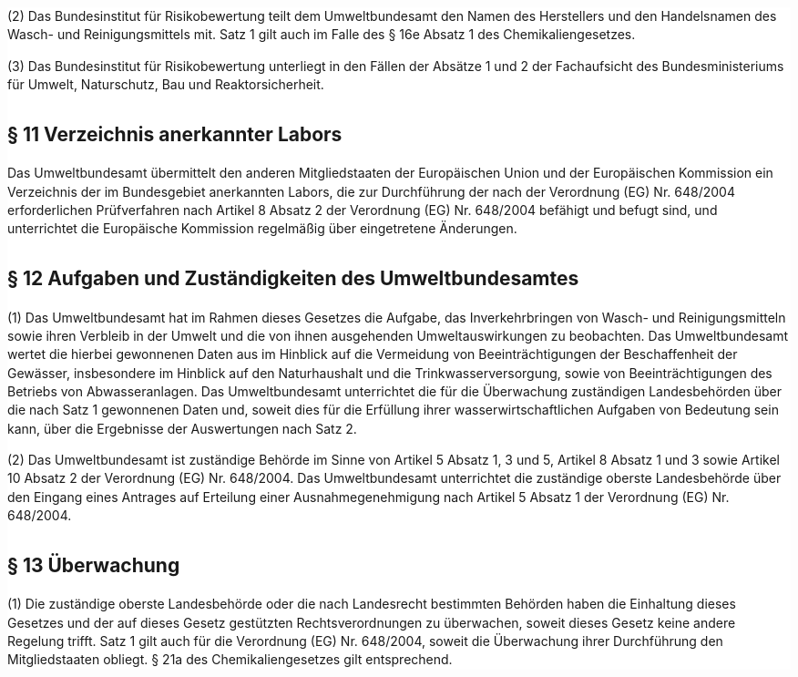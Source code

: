 (2) Das Bundesinstitut für Risikobewertung teilt dem Umweltbundesamt
den Namen des Herstellers und den Handelsnamen des Wasch- und
Reinigungsmittels mit. Satz 1 gilt auch im Falle des § 16e Absatz 1
des Chemikaliengesetzes.

(3) Das Bundesinstitut für Risikobewertung unterliegt in den Fällen
der Absätze 1 und 2 der Fachaufsicht des Bundesministeriums für
Umwelt, Naturschutz, Bau und Reaktorsicherheit.


## § 11 Verzeichnis anerkannter Labors

Das Umweltbundesamt übermittelt den anderen Mitgliedstaaten der
Europäischen Union und der Europäischen Kommission ein Verzeichnis der
im Bundesgebiet anerkannten Labors, die zur Durchführung der nach der
Verordnung (EG) Nr. 648/2004 erforderlichen Prüfverfahren nach Artikel
8 Absatz 2 der Verordnung (EG) Nr. 648/2004 befähigt und befugt sind,
und unterrichtet die Europäische Kommission regelmäßig über
eingetretene Änderungen.


## § 12 Aufgaben und Zuständigkeiten des Umweltbundesamtes

(1) Das Umweltbundesamt hat im Rahmen dieses Gesetzes die Aufgabe, das
Inverkehrbringen von Wasch- und Reinigungsmitteln sowie ihren Verbleib
in der Umwelt und die von ihnen ausgehenden Umweltauswirkungen zu
beobachten. Das Umweltbundesamt wertet die hierbei gewonnenen Daten
aus im Hinblick auf die Vermeidung von Beeinträchtigungen der
Beschaffenheit der Gewässer, insbesondere im Hinblick auf den
Naturhaushalt und die Trinkwasserversorgung, sowie von
Beeinträchtigungen des Betriebs von Abwasseranlagen. Das
Umweltbundesamt unterrichtet die für die Überwachung zuständigen
Landesbehörden über die nach Satz 1 gewonnenen Daten und, soweit dies
für die Erfüllung ihrer wasserwirtschaftlichen Aufgaben von Bedeutung
sein kann, über die Ergebnisse der Auswertungen nach Satz 2.

(2) Das Umweltbundesamt ist zuständige Behörde im Sinne von Artikel 5
Absatz 1, 3 und 5, Artikel 8 Absatz 1 und 3 sowie Artikel 10 Absatz 2
der Verordnung (EG) Nr. 648/2004. Das Umweltbundesamt unterrichtet die
zuständige oberste Landesbehörde über den Eingang eines Antrages auf
Erteilung einer Ausnahmegenehmigung nach Artikel 5 Absatz 1 der
Verordnung (EG) Nr. 648/2004.


## § 13 Überwachung

(1) Die zuständige oberste Landesbehörde oder die nach Landesrecht
bestimmten Behörden haben die Einhaltung dieses Gesetzes und der auf
dieses Gesetz gestützten Rechtsverordnungen zu überwachen, soweit
dieses Gesetz keine andere Regelung trifft. Satz 1 gilt auch für die
Verordnung (EG) Nr. 648/2004, soweit die Überwachung ihrer
Durchführung den Mitgliedstaaten obliegt. § 21a des
Chemikaliengesetzes gilt entsprechend.
